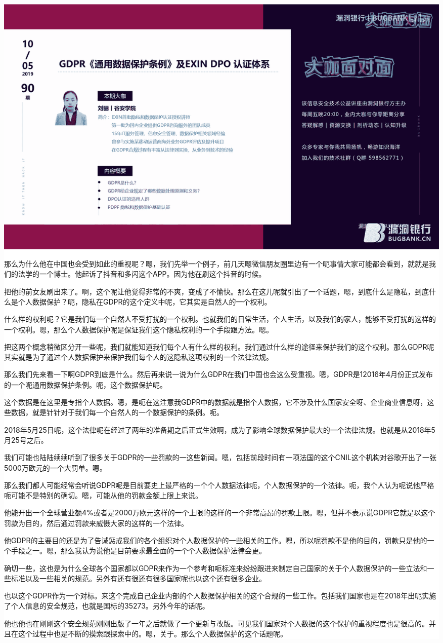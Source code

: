 ![](img/5c0d5492193915fbb0298f2571992082_5.png)

那么为什么他在中国也会受到如此的重视呢？嗯，我们先举一个例子，前几天嗯微信朋友圈里边有一个呃事情大家可能都会看到，就就是我们的法学的一个博士。他起诉了抖音和多闪这个APP。因为他在刷这个抖音的时候。

把他的前女友刷出来了。啊，这个呢让他觉得非常的不爽，变成了不愉快。那么在这儿呢就引出了一个话题，嗯，到底什么是隐私，到底什么是个人数据保护？呃，隐私在GDPR的这个定义中呢，它其实是自然人的一个权利。

什么样的权利呢？它是我们每一个自然人不受打扰的一个权利。也就我们的日常生活，个人生活，以及我们的家人，能够不受打扰的这样的一个权利。嗯，那么个人数据保护呢是保证我们这个隐私权利的一个手段跟方法。嗯。

把这两个概念稍微区分开一些呢，我们就能知道我们每个人有什么样的权利。我们通过什么样的途径来保护我们的这个权利。那么GDPR呢其实就是为了通过个人数据保护来保护我们每个人的这隐私这项权利的一个法律法规。

那么我们先来看一下啊GDPR到底是什么。然后再来说一说为什么GDPR在我们中国也会这么受重视。嗯，GDPR是12016年4月份正式发布的一个呃通用数据保护条例。呃，这个数据保护呢。

这个数据是在这里是专指个人数据。嗯，是呃在这注意我GDPR中的数据就是指个人数据，它不涉及什么国家安全呀、企业商业信息呀，这些数据，就是针针对于我们每一个自然人的一个数据保护的条例。呃。

2018年5月25日呢，这个法律呢在经过了两年的准备期之后正式生效啊，成为了影响全球数据保护最大的一个法律法规。也就是从2018年5月25号之后。

我们可能也陆陆续续听到了很多关于GDPR的一些罚款的一这些新闻。嗯，包括前段时间有一项法国的这个CNIL这个机构对谷歌开出了一张5000万欧元的一个大罚单。嗯。

那么我们都人可能经常会听说GDPR呢是目前要史上最严格的一个个人数据法律呃，个人数据保护的一个法律。呃，我个人认为呢说他严格呃可能不是特别的确切。嗯，可能从他的罚款金额上限上来说。

他能开出一个全球营业额4%或者是2000万欧元这样的一个上限的这样的一个非常高昂的罚款上限。嗯，但并不表示说GDPR它就是以这个罚款为目的，然后通过罚款来威慑大家的这样的一个法律。

他GDPR的主要目的还是为了告诫惩戒我们的各个组织对个人数据保护的一些相关的工作。嗯，所以呢罚款不是他的目的，罚款只是他的一个手段之一。嗯，那么我认为说他是目前要求最全面的一个个人数据保护法律会更。

确切一些，这也是为什么全球各个国家都以GDPR来作为一个参考和呃标准来纷纷跟进来制定自己国家的关于个人数据保护的一些立法和一些标准以及一些相关的规范。另外有还有很还有很多国家呢也以这个还有很多企业。

也以这个GDPR作为一个对标。来这个完成自己企业内部的个人数据保护相关的这个合规的一些工作。包括我们国家也是在2018年出呃实施了个人信息的安全规范，也就是国标的35273。另外今年的话呢。

他也他也在刚刚这个安全规范刚刚出版了一年之后就做了一个更新与改版。可见我们国家对个人数据的这个保护的重视程度也是很高的。并且在这个过程中也是不断的摸索跟探索中的。嗯，关于。那么个人数据保护的这个话题呢。
